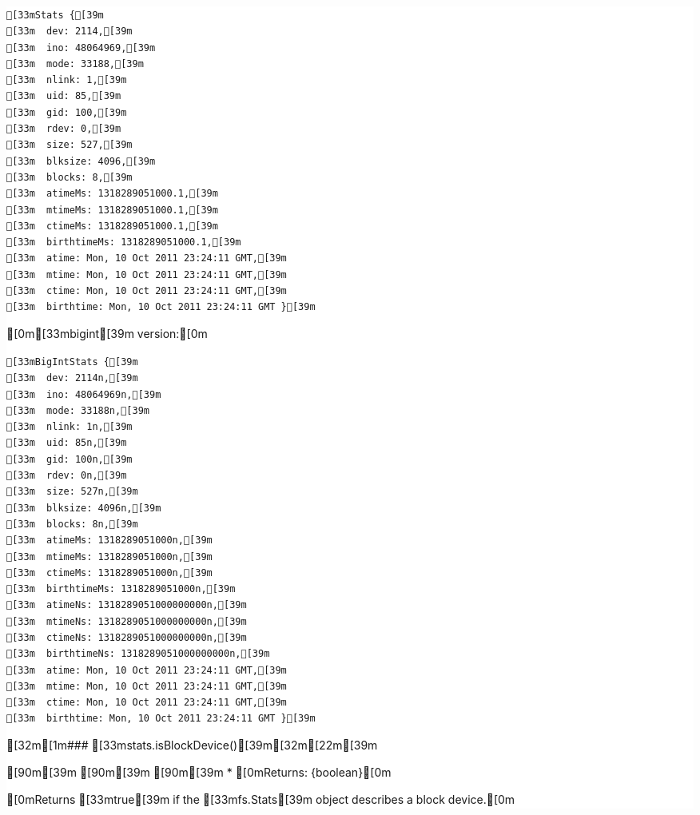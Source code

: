     [33mStats {[39m
    [33m  dev: 2114,[39m
    [33m  ino: 48064969,[39m
    [33m  mode: 33188,[39m
    [33m  nlink: 1,[39m
    [33m  uid: 85,[39m
    [33m  gid: 100,[39m
    [33m  rdev: 0,[39m
    [33m  size: 527,[39m
    [33m  blksize: 4096,[39m
    [33m  blocks: 8,[39m
    [33m  atimeMs: 1318289051000.1,[39m
    [33m  mtimeMs: 1318289051000.1,[39m
    [33m  ctimeMs: 1318289051000.1,[39m
    [33m  birthtimeMs: 1318289051000.1,[39m
    [33m  atime: Mon, 10 Oct 2011 23:24:11 GMT,[39m
    [33m  mtime: Mon, 10 Oct 2011 23:24:11 GMT,[39m
    [33m  ctime: Mon, 10 Oct 2011 23:24:11 GMT,[39m
    [33m  birthtime: Mon, 10 Oct 2011 23:24:11 GMT }[39m

[0m[33mbigint[39m version:[0m

    [33mBigIntStats {[39m
    [33m  dev: 2114n,[39m
    [33m  ino: 48064969n,[39m
    [33m  mode: 33188n,[39m
    [33m  nlink: 1n,[39m
    [33m  uid: 85n,[39m
    [33m  gid: 100n,[39m
    [33m  rdev: 0n,[39m
    [33m  size: 527n,[39m
    [33m  blksize: 4096n,[39m
    [33m  blocks: 8n,[39m
    [33m  atimeMs: 1318289051000n,[39m
    [33m  mtimeMs: 1318289051000n,[39m
    [33m  ctimeMs: 1318289051000n,[39m
    [33m  birthtimeMs: 1318289051000n,[39m
    [33m  atimeNs: 1318289051000000000n,[39m
    [33m  mtimeNs: 1318289051000000000n,[39m
    [33m  ctimeNs: 1318289051000000000n,[39m
    [33m  birthtimeNs: 1318289051000000000n,[39m
    [33m  atime: Mon, 10 Oct 2011 23:24:11 GMT,[39m
    [33m  mtime: Mon, 10 Oct 2011 23:24:11 GMT,[39m
    [33m  ctime: Mon, 10 Oct 2011 23:24:11 GMT,[39m
    [33m  birthtime: Mon, 10 Oct 2011 23:24:11 GMT }[39m

[32m[1m### [33mstats.isBlockDevice()[39m[32m[22m[39m

[90m[39m
[90m[39m
[90m[39m    * [0mReturns: {boolean}[0m

[0mReturns [33mtrue[39m if the [33mfs.Stats[39m object describes a block device.[0m

